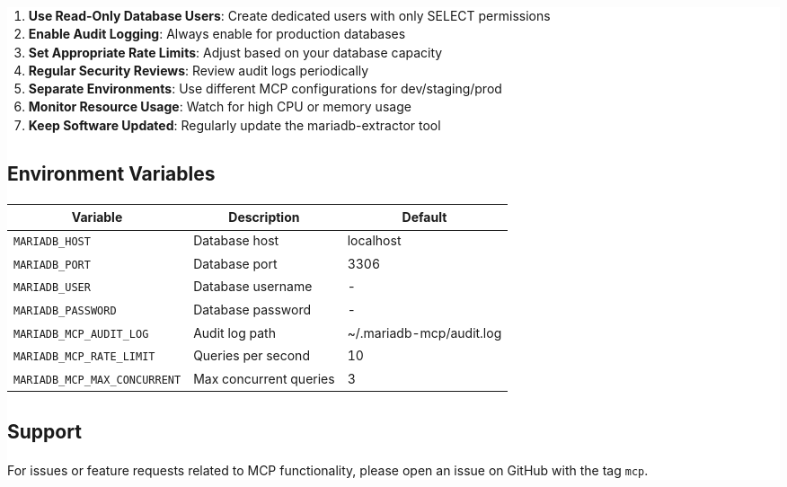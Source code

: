 1. **Use Read-Only Database Users**: Create dedicated users with only SELECT permissions
2. **Enable Audit Logging**: Always enable for production databases
3. **Set Appropriate Rate Limits**: Adjust based on your database capacity
4. **Regular Security Reviews**: Review audit logs periodically
5. **Separate Environments**: Use different MCP configurations for dev/staging/prod
6. **Monitor Resource Usage**: Watch for high CPU or memory usage
7. **Keep Software Updated**: Regularly update the mariadb-extractor tool

## Environment Variables

| Variable | Description | Default |
|----------|-------------|---------|
| `MARIADB_HOST` | Database host | localhost |
| `MARIADB_PORT` | Database port | 3306 |
| `MARIADB_USER` | Database username | - |
| `MARIADB_PASSWORD` | Database password | - |
| `MARIADB_MCP_AUDIT_LOG` | Audit log path | ~/.mariadb-mcp/audit.log |
| `MARIADB_MCP_RATE_LIMIT` | Queries per second | 10 |
| `MARIADB_MCP_MAX_CONCURRENT` | Max concurrent queries | 3 |

## Support

For issues or feature requests related to MCP functionality, please open an issue on GitHub with the tag `mcp`.